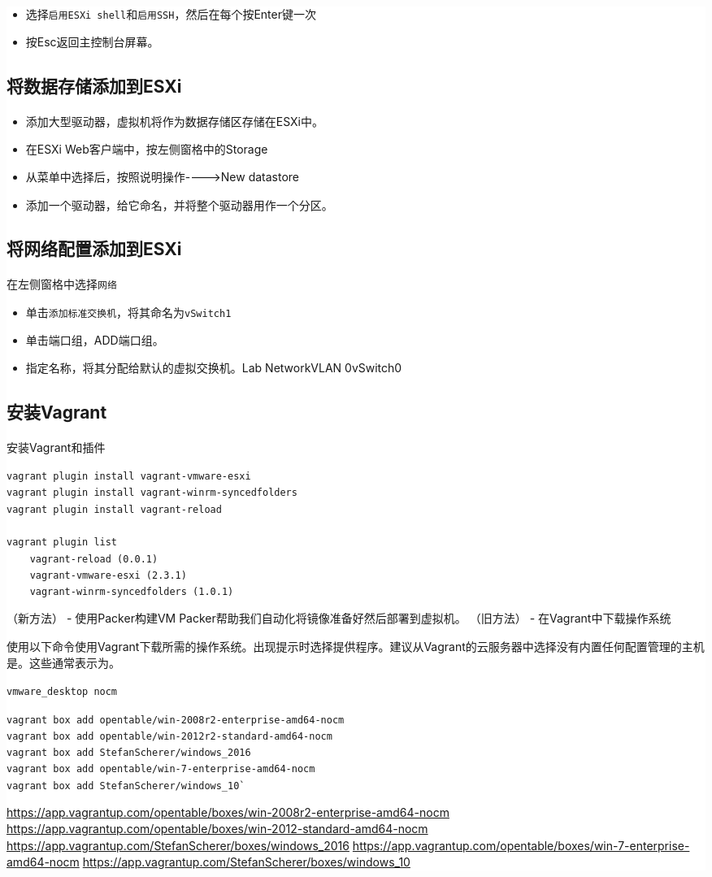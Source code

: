 - 选择`启用ESXi shell`和`启用SSH`，然后在每个按Enter键一次

- 按Esc返回主控制台屏幕。

## 将数据存储添加到ESXi
- 添加大型驱动器，虚拟机将作为数据存储区存储在ESXi中。

- 在ESXi Web客户端中，按左侧窗格中的Storage

- 从菜单中选择后，按照说明操作---->New datastore

- 添加一个驱动器，给它命名，并将整个驱动器用作一个分区。

## 将网络配置添加到ESXi
在左侧窗格中选择`网络`

- 单击`添加标准交换机`，将其命名为`vSwitch1`



- 单击端口组，ADD端口组。

- 指定名称，将其分配给默认的虚拟交换机。Lab NetworkVLAN 0vSwitch0

## 安装Vagrant
安装Vagrant和插件


```
vagrant plugin install vagrant-vmware-esxi
vagrant plugin install vagrant-winrm-syncedfolders
vagrant plugin install vagrant-reload
​
vagrant plugin list
    vagrant-reload (0.0.1)
    vagrant-vmware-esxi (2.3.1)
    vagrant-winrm-syncedfolders (1.0.1)
```
（新方法） - 使用Packer构建VM
Packer帮助我们自动化将镜像准备好然后部署到虚拟机。
（旧方法） - 在Vagrant中下载操作系统

使用以下命令使用Vagrant下载所需的操作系统。出现提示时选择提供程序。建议从Vagrant的云服务器中选择没有内置任何配置管理的主机是。这些通常表示为。
```
vmware_desktop nocm
```

```
vagrant box add opentable/win-2008r2-enterprise-amd64-nocm
vagrant box add opentable/win-2012r2-standard-amd64-nocm
vagrant box add StefanScherer/windows_2016
vagrant box add opentable/win-7-enterprise-amd64-nocm
vagrant box add StefanScherer/windows_10`
```

https://app.vagrantup.com/opentable/boxes/win-2008r2-enterprise-amd64-nocm
https://app.vagrantup.com/opentable/boxes/win-2012-standard-amd64-nocm
https://app.vagrantup.com/StefanScherer/boxes/windows_2016
https://app.vagrantup.com/opentable/boxes/win-7-enterprise-amd64-nocm
https://app.vagrantup.com/StefanScherer/boxes/windows_10
